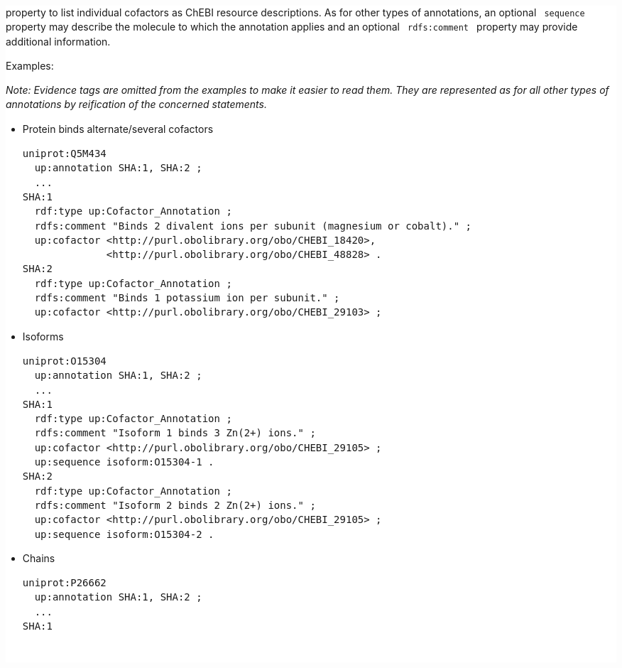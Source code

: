 property to list individual cofactors as ChEBI resource descriptions. As for other types of annotations, an optional
 <code>
  sequence
 </code>
 property may describe the molecule to which the annotation applies and an optional
 <code>
  rdfs:comment
 </code>
 property may provide additional information.
</p>
<p>
 Examples:
</p>
<p>
 <em>
  Note: Evidence tags are omitted from the examples to make it easier to read them. They are represented as for all other types of annotations by reification of the concerned statements.
 </em>
</p>
<ul>
 <li>
  Protein binds alternate/several cofactors
  <pre>uniprot:Q5M434
  up:annotation SHA:1, SHA:2 ;
  ...
SHA:1
  rdf:type up:Cofactor_Annotation ;
  rdfs:comment "Binds 2 divalent ions per subunit (magnesium or cobalt)." ;
  up:cofactor &lt;http://purl.obolibrary.org/obo/CHEBI_18420&gt;,
              &lt;http://purl.obolibrary.org/obo/CHEBI_48828&gt; .
SHA:2
  rdf:type up:Cofactor_Annotation ;
  rdfs:comment "Binds 1 potassium ion per subunit." ;
  up:cofactor &lt;http://purl.obolibrary.org/obo/CHEBI_29103&gt; ;
</pre>
 </li>
</ul>
<ul>
 <li>
  Isoforms
  <pre>uniprot:O15304
  up:annotation SHA:1, SHA:2 ;
  ...
SHA:1
  rdf:type up:Cofactor_Annotation ;
  rdfs:comment "Isoform 1 binds 3 Zn(2+) ions." ;
  up:cofactor &lt;http://purl.obolibrary.org/obo/CHEBI_29105&gt; ;
  up:sequence isoform:O15304-1 .
SHA:2
  rdf:type up:Cofactor_Annotation ;
  rdfs:comment "Isoform 2 binds 2 Zn(2+) ions." ;
  up:cofactor &lt;http://purl.obolibrary.org/obo/CHEBI_29105&gt; ;
  up:sequence isoform:O15304-2 .
</pre>
 </li>
</ul>
<ul>
 <li>
  Chains
  <pre>uniprot:P26662
  up:annotation SHA:1, SHA:2 ;
  ...
SHA:1